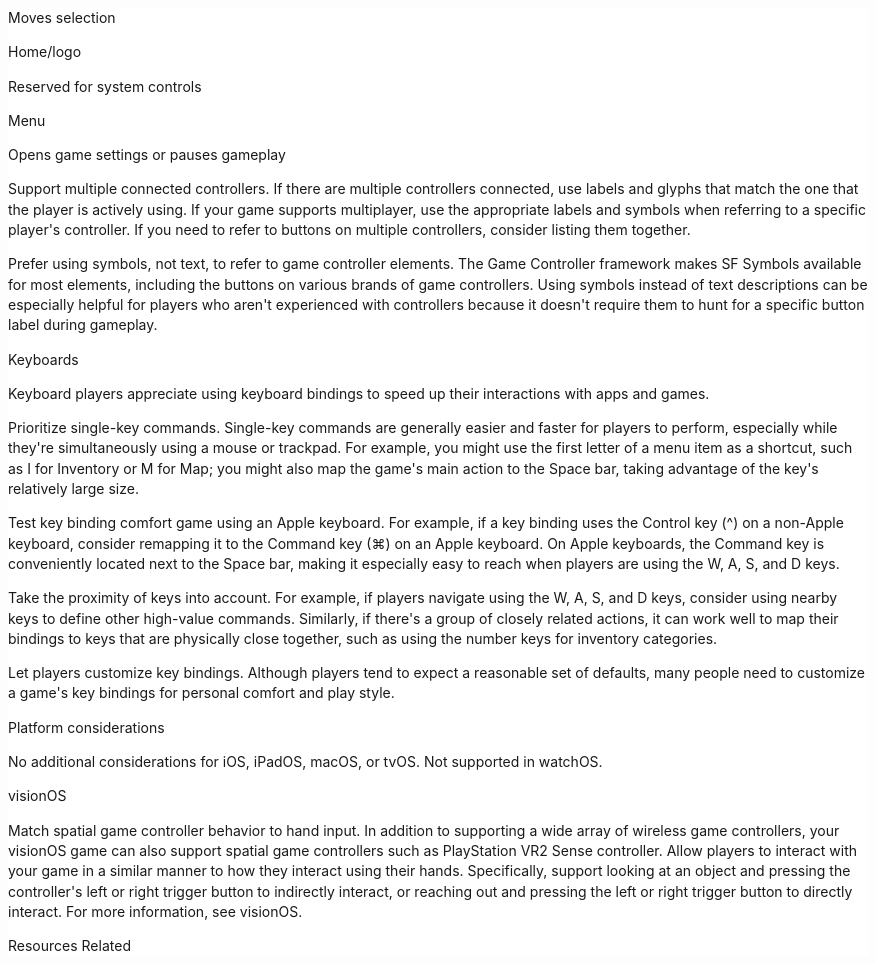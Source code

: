 Moves selection

Home/logo

Reserved for system controls

Menu

Opens game settings or pauses gameplay

Support multiple connected controllers. If there are multiple controllers connected, use labels and glyphs that match the one that the player is actively using. If your game supports multiplayer, use the appropriate labels and symbols when referring to a specific player's controller. If you need to refer to buttons on multiple controllers, consider listing them together.

Prefer using symbols, not text, to refer to game controller elements. The Game Controller framework makes SF Symbols available for most elements, including the buttons on various brands of game controllers. Using symbols instead of text descriptions can be especially helpful for players who aren't experienced with controllers because it doesn't require them to hunt for a specific button label during gameplay.

Keyboards

Keyboard players appreciate using keyboard bindings to speed up their interactions with apps and games.

Prioritize single-key commands. Single-key commands are generally easier and faster for players to perform, especially while they're simultaneously using a mouse or trackpad. For example, you might use the first letter of a menu item as a shortcut, such as I for Inventory or M for Map; you might also map the game's main action to the Space bar, taking advantage of the key's relatively large size.

Test key binding comfort game using an Apple keyboard. For example, if a key binding uses the Control key (^) on a non-Apple keyboard, consider remapping it to the Command key (⌘) on an Apple keyboard. On Apple keyboards, the Command key is conveniently located next to the Space bar, making it especially easy to reach when players are using the W, A, S, and D keys.

Take the proximity of keys into account. For example, if players navigate using the W, A, S, and D keys, consider using nearby keys to define other high-value commands. Similarly, if there's a group of closely related actions, it can work well to map their bindings to keys that are physically close together, such as using the number keys for inventory categories.

Let players customize key bindings. Although players tend to expect a reasonable set of defaults, many people need to customize a game's key bindings for personal comfort and play style.

Platform considerations

No additional considerations for iOS, iPadOS, macOS, or tvOS. Not supported in watchOS.

visionOS

Match spatial game controller behavior to hand input. In addition to supporting a wide array of wireless game controllers, your visionOS game can also support spatial game controllers such as PlayStation VR2 Sense controller. Allow players to interact with your game in a similar manner to how they interact using their hands. Specifically, support looking at an object and pressing the controller's left or right trigger button to indirectly interact, or reaching out and pressing the left or right trigger button to directly interact. For more information, see visionOS.

Resources
Related
